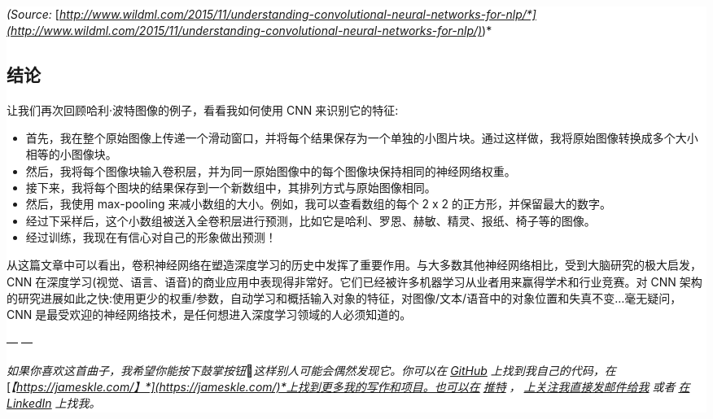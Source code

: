 *(Source:* [*http://www.wildml.com/2015/11/understanding-convolutional-neural-networks-for-nlp/*](http://www.wildml.com/2015/11/understanding-convolutional-neural-networks-for-nlp/)*)*

## 结论

让我们再次回顾哈利·波特图像的例子，看看我如何使用 CNN 来识别它的特征:

*   首先，我在整个原始图像上传递一个滑动窗口，并将每个结果保存为一个单独的小图片块。通过这样做，我将原始图像转换成多个大小相等的小图像块。
*   然后，我将每个图像块输入卷积层，并为同一原始图像中的每个图像块保持相同的神经网络权重。
*   接下来，我将每个图块的结果保存到一个新数组中，其排列方式与原始图像相同。
*   然后，我使用 max-pooling 来减小数组的大小。例如，我可以查看数组的每个 2 x 2 的正方形，并保留最大的数字。
*   经过下采样后，这个小数组被送入全卷积层进行预测，比如它是哈利、罗恩、赫敏、精灵、报纸、椅子等的图像。
*   经过训练，我现在有信心对自己的形象做出预测！

从这篇文章中可以看出，卷积神经网络在塑造深度学习的历史中发挥了重要作用。与大多数其他神经网络相比，受到大脑研究的极大启发，CNN 在深度学习(视觉、语言、语音)的商业应用中表现得非常好。它们已经被许多机器学习从业者用来赢得学术和行业竞赛。对 CNN 架构的研究进展如此之快:使用更少的权重/参数，自动学习和概括输入对象的特征，对图像/文本/语音中的对象位置和失真不变…毫无疑问，CNN 是最受欢迎的神经网络技术，是任何想进入深度学习领域的人必须知道的。

— —

*如果你喜欢这首曲子，我希望你能按下鼓掌按钮*👏*这样别人可能会偶然发现它。你可以在* [*GitHub*](https://github.com/khanhnamle1994) *上找到我自己的代码，在*[*【https://jameskle.com/】*](https://jameskle.com/)*上找到更多我的写作和项目。也可以在* [*推特*](https://twitter.com/@james_aka_yale) *，* [*上关注我直接发邮件给我*](mailto:khanhle.1013@gmail.com) *或者* [*在 LinkedIn*](http://www.linkedin.com/in/khanhnamle94) *上找我。*